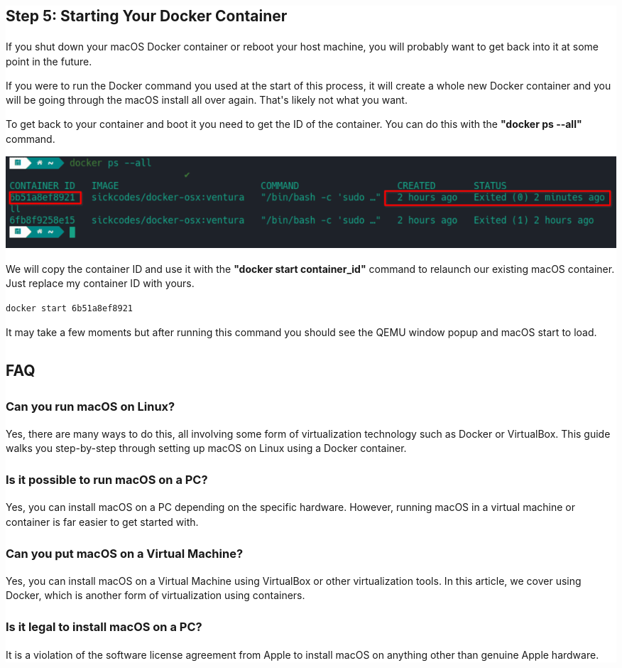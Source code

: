 
## Step 5: Starting Your Docker Container

If you shut down your macOS Docker container or reboot your host machine, you will probably want to get back into it at some point in the future.

If you were to run the Docker command you used at the start of this process, it will create a whole new Docker container and you will be going through the macOS install all over again. That's likely not what you want.

To get back to your container and boot it you need to get the ID of the container. You can do this with the **"docker ps --all"** command.

![docker list containers](images/image-64-1024x154.png)

We will copy the container ID and use it with the **"docker start container\_id"** command to relaunch our existing macOS container. Just replace my container ID with yours.

```
docker start 6b51a8ef8921
```

It may take a few moments but after running this command you should see the QEMU window popup and macOS start to load.

## FAQ

### Can you run macOS on Linux?

Yes, there are many ways to do this, all involving some form of virtualization technology such as Docker or VirtualBox. This guide walks you step-by-step through setting up macOS on Linux using a Docker container.

### Is it possible to run macOS on a PC?

Yes, you can install macOS on a PC depending on the specific hardware. However, running macOS in a virtual machine or container is far easier to get started with.

### Can you put macOS on a Virtual Machine?

Yes, you can install macOS on a Virtual Machine using VirtualBox or other virtualization tools. In this article, we cover using Docker, which is another form of virtualization using containers.

### Is it legal to install macOS on a PC?

It is a violation of the software license agreement from Apple to install macOS on anything other than genuine Apple hardware.
